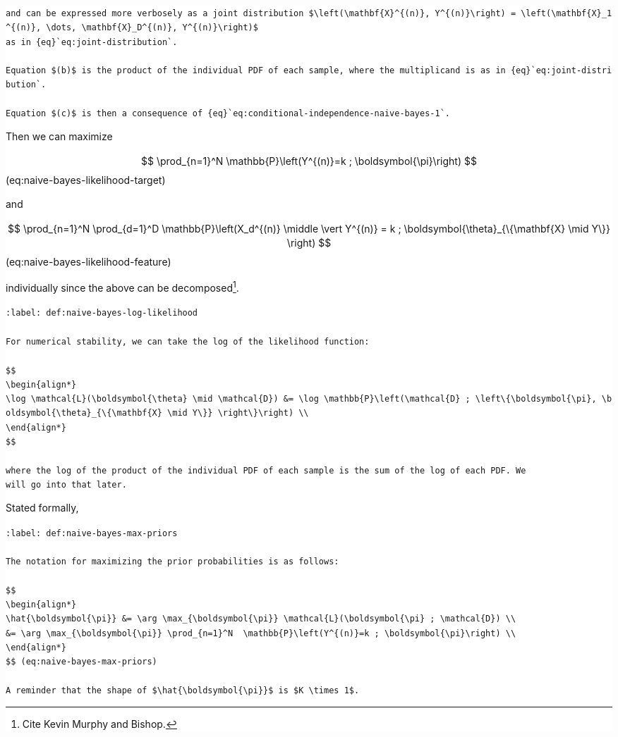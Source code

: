 ```{prf:definition} Likelihood Function of Naive Bayes
and can be expressed more verbosely as a joint distribution $\left(\mathbf{X}^{(n)}, Y^{(n)}\right) = \left(\mathbf{X}_1^{(n)}, \dots, \mathbf{X}_D^{(n)}, Y^{(n)}\right)$
as in {eq}`eq:joint-distribution`.

Equation $(b)$ is the product of the individual PDF of each sample, where the multiplicand is as in {eq}`eq:joint-distribution`.

Equation $(c)$ is then a consequence of {eq}`eq:conditional-independence-naive-bayes-1`.
```

Then we can maximize 

$$
\prod_{n=1}^N  \mathbb{P}\left(Y^{(n)}=k ; \boldsymbol{\pi}\right)
$$ (eq:naive-bayes-likelihood-target)

and

$$
\prod_{n=1}^N  \prod_{d=1}^D \mathbb{P}\left(X_d^{(n)} \middle \vert Y^{(n)} = k ; \boldsymbol{\theta}_{\{\mathbf{X} \mid Y\}} \right)
$$ (eq:naive-bayes-likelihood-feature)

individually since the above can be decomposed[^decomposed-likelihood].

```{prf:definition} Log Likelihood Function of Naive Bayes
:label: def:naive-bayes-log-likelihood

For numerical stability, we can take the log of the likelihood function:

$$
\begin{align*}
\log \mathcal{L}(\boldsymbol{\theta} \mid \mathcal{D}) &= \log \mathbb{P}\left(\mathcal{D} ; \left\{\boldsymbol{\pi}, \boldsymbol{\theta}_{\{\mathbf{X} \mid Y\}} \right\}\right) \\
\end{align*}
$$

where the log of the product of the individual PDF of each sample is the sum of the log of each PDF. We
will go into that later.
```

Stated formally, 

```{prf:definition} Maximize Priors
:label: def:naive-bayes-max-priors

The notation for maximizing the prior probabilities is as follows:

$$
\begin{align*}
\hat{\boldsymbol{\pi}} &= \arg \max_{\boldsymbol{\pi}} \mathcal{L}(\boldsymbol{\pi} ; \mathcal{D}) \\
&= \arg \max_{\boldsymbol{\pi}} \prod_{n=1}^N  \mathbb{P}\left(Y^{(n)}=k ; \boldsymbol{\pi}\right) \\
\end{align*}
$$ (eq:naive-bayes-max-priors)

A reminder that the shape of $\hat{\boldsymbol{\pi}}$ is $K \times 1$.
```


[^likelihood-1]: Not to be confused with the likelihood term $\mathbb{P}(\mathbf{X} \mid Y)$ in Bayes' terminology.
[^2dparameters]: Dive into Deep Learning, Section 22.9, this is only assuming that each feature $\mathbf{x}_d^{(n)}$ is binary, i.e. $\mathbf{x}_d^{(n)} \in \{0, 1\}$.
[^intractable]: Cite Dive into Deep Learning on this. Also, the joint probability is intractable because the number of parameters to estimate is exponential in the number of features. Use binary bits example, see my notes.
[^categorical-distribution]: [Category Distribution](https://en.wikipedia.org/wiki/Categorical_distribution)
[^joint-distribution]: [Joint Probability Distribution](https://en.wikipedia.org/wiki/Joint_probability_distribution#Discrete_case)
[^chain-rule-of-probability]: [Chain Rule of Probability](https://en.wikipedia.org/wiki/Chain_rule_(probability))
[^conditional-independence]: [Conditional Independence](https://en.wikipedia.org/wiki/Conditional_independence)
[^kdparameters]: Probablistic Machine Learning: An Introduction, Section 9.3, pp 328
[^iid-likelihood]: Refer to page 470 of {cite}`chan_2021`. Note that we cannot write it as a product if the data is not independent and identically distributed.
[^iid-tuple]: $\left(\mathbf{X}^{(n)}, Y^{(1)}\right)$ is written as a tuple, when in fact they can be considered 1 single variable.
[^decomposed-likelihood]: Cite Kevin Murphy and Bishop.